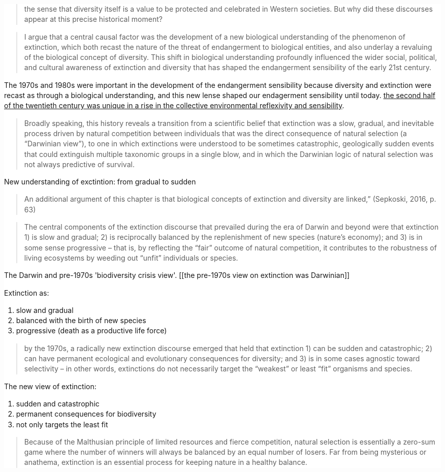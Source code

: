 
> the sense that diversity itself is a value to be protected and celebrated in Western societies. But why did these discourses appear at this precise historical moment?


> I argue that a central causal factor was the development of a new biological understanding of the phenomenon of extinction, which both recast the nature of the threat of endangerment to biological entities, and also underlay a revaluing of the biological concept of diversity. This shift in biological understanding profoundly influenced the wider social, political, and cultural awareness of extinction and diversity that has shaped the endangerment sensibility of the early 21st century.

The 1970s and 1980s were important in the development of the endangerment sensibility because diversity and extinction were recast as through a biological understanding, and this new lense shaped our endagerment sensibility until today. [the second half of the twentieth century was unique in a rise in the collective environmental reflexivity and sensibility](the%20second%20half%20of%20the%20twentieth%20century%20was%20unique%20in%20a%20rise%20in%20the%20collective%20environmental%20reflexivity%20and%20sensibility.md).

> Broadly speaking, this history reveals a transition from a scientific belief that extinction was a slow, gradual, and inevitable process driven by natural competition between individuals that was the direct consequence of natural selection (a “Darwinian view”), to one in which extinctions were understood to be sometimes catastrophic, geologically sudden events that could extinguish multiple taxonomic groups in a single blow, and in which the Darwinian logic of natural selection was not always predictive of survival.

New understanding of exctintion: from gradual to sudden

> An additional argument of this chapter is that biological concepts of extinction and diversity are linked,” (Sepkoski, 2016, p. 63)

> The central components of the extinction discourse that prevailed during the era of Darwin and beyond were that extinction 1) is slow and gradual; 2) is reciprocally balanced by the replenishment of new species (nature’s economy); and 3) is in some sense progressive – that is, by reflecting the “fair” outcome of natural competition, it contributes to the robustness of living ecosystems by weeding out “unfit” individuals or species.

The Darwin and pre-1970s 'biodiversity crisis view'. [[the pre-1970s view on extinction was Darwinian]]
  
Extinction as:  
1) slow and gradual  
2) balanced with the birth of new species  
3) progressive (death as a productive life force)

> by the 1970s, a radically new extinction discourse emerged that held that extinction 1) can be sudden and catastrophic; 2) can have permanent ecological and evolutionary consequences for diversity; and 3) is in some cases agnostic toward selectivity – in other words, extinctions do not necessarily target the “weakest” or least “fit” organisms and species.

The new view of extinction:  
  
1) sudden and catastrophic  
2) permanent consequences for biodiversity  
3) not only targets the least fit

> Because of the Malthusian principle of limited resources and fierce competition, natural selection is essentially a zero-sum game where the number of winners will always be balanced by an equal number of losers. Far from being mysterious or anathema, extinction is an essential process for keeping nature in a healthy balance.
